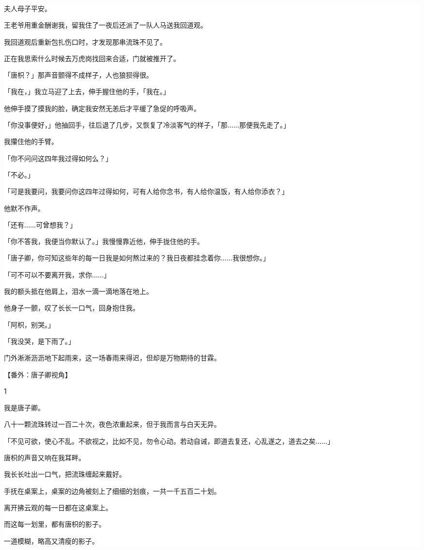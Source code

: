 夫人母子平安。

王老爷用重金酬谢我，留我住了一夜后还派了一队人马送我回道观。

我回道观后重新包扎伤口时，才发现那串流珠不见了。

正在我思索什么时候去万虎岗找回来合适，门就被推开了。

「唐枳？」那声音颤得不成样子，人也狼狈得很。

「我在，」我立马迎了上去，伸手握住他的手，「我在。」

他伸手摸了摸我的脸，确定我安然无恙后才平缓了急促的呼吸声。

「你没事便好，」他抽回手，往后退了几步，又恢复了冷淡客气的样子，「那……那便我先走了。」

我攥住他的手臂。

「你不问问这四年我过得如何么？」

「不必。」

「可是我要问，我要问你这四年过得如何，可有人给你念书，有人给你温饭，有人给你添衣？」

他默不作声。

「还有……可曾想我？」

「你不答我，我便当你默认了。」我慢慢靠近他，伸手拢住他的手。

「唐子卿，你可知这些年的每一日我是如何熬过来的？我日夜都挂念着你……我很想你。」

「可不可以不要离开我，求你……」

我的额头抵在他肩上，泪水一滴一滴地落在地上。

他身子一颤，叹了长长一口气，回身抱住我。

「阿枳，别哭。」

「我没哭，是下雨了。」

门外淅淅沥沥地下起雨来，这一场春雨来得迟，但却是万物期待的甘霖。

【番外：唐子卿视角】

1

我是唐子卿。

八十一颗流珠转过一百二十次，夜色浓重起来，但于我而言与白天无异。

「不见可欲，使心不乱。不欲视之，比如不见，勿令心动。若动自诫，即道去复还，心乱遂之，道去之矣……」

唐枳的声音又响在我耳畔。

我长长吐出一口气，把流珠缠起来戴好。

手抚在桌案上，桌案的边角被刻上了细细的划痕，一共一千五百二十划。

离开拂云观的每一日都在这桌案上。

而这每一划里，都有唐枳的影子。

一道模糊，略高又清瘦的影子。
